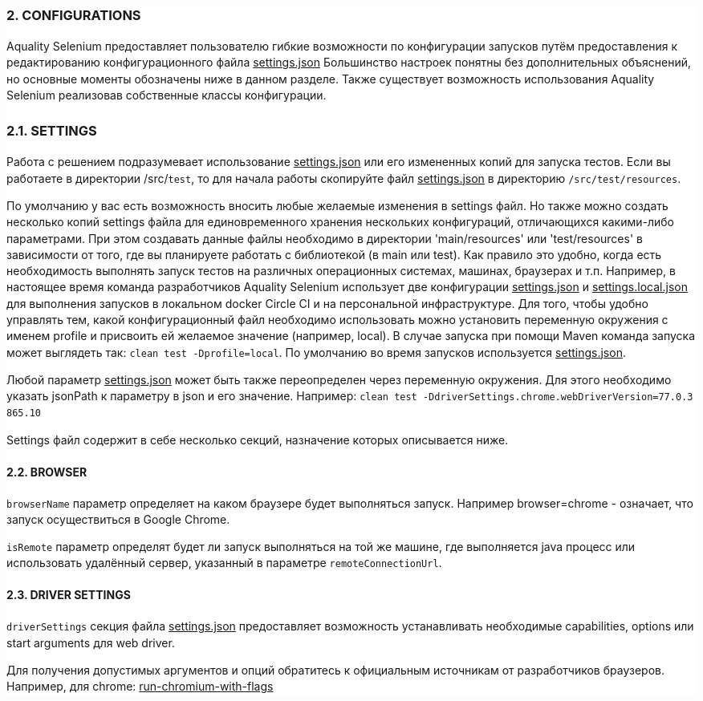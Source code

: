 ### 2. CONFIGURATIONS

Aquality Selenium предоставляет пользователю гибкие возможности по конфигурации запусков путём предоставления к редактированию конфигурационного файла [settings.json](./src/main/resources/settings.json)
Большинство настроек понятны без дополнительных объяснений, но основные моменты обозначены ниже в данном разделе.
Также существует возможность использования Aquality Selenium реализовав собственные классы конфигурации.

### 2.1. SETTINGS

Работа с решением подразумевает использование [settings.json](./src/main/resources/settings.json) или его измененных копий для запуска тестов.
Если вы работаете в директории /src/`test`, то для начала работы скопируйте файл [settings.json](./src/main/resources/settings.json) в директорию `/src/test/resources`.

По умолчанию у вас есть возможность вносить любые желаемые изменения в settings файл.
Но также можно создать несколько копий settings файла для единовременного хранения нескольких конфигураций, отличающихся какими-либо параметрами.
При этом создавать данные файлы необходимо в директории 'main/resources' или 'test/resources' в зависимости от того, где вы планируете работать с библиотекой (в main или test). 
Как правило это удобно, когда есть необходимость выполнять запуск тестов на различных операционных системах, машинах, браузерах и т.п.
Например, в настоящее время команда разработчиков Aquality Selenium использует две конфигурации [settings.json](./src/main/resources/settings.json) и [settings.local.json](./src/test/resources/settings.local.json) для выполнения запусков в локальном docker Circle CI и на персональной инфраструктуре.
Для того, чтобы удобно управлять тем, какой конфигурационный файл необходимо использовать можно установить переменную окружения с именем profile и присвоить ей желаемое значение (например, local).
В случае запуска при помощи Maven команда запуска может выглядеть так: `clean test -Dprofile=local`.
По умолчанию во время запусков используется [settings.json](./src/main/resources/settings.json).

Любой параметр [settings.json](./src/main/resources/settings.json) может быть также переопределен через переменную окружения.
Для этого необходимо указать jsonPath к параметру в json и его значение. Например:
`clean test -DdriverSettings.chrome.webDriverVersion=77.0.3865.10`

Settings файл содержит в себе несколько секций, назначение которых описывается ниже.

#### 2.2. BROWSER
`browserName` параметр определяет на каком браузере будет выполняться запуск. Например browser=chrome - означает, что запуск осуществиться в Google Chrome.

`isRemote` параметр определят будет ли запуск выполняться на той же машине, где выполняется java процесс или использовать удалённый сервер, указанный в параметре `remoteConnectionUrl`.

#### 2.3. DRIVER SETTINGS
`driverSettings` секция файла [settings.json](./src/main/resources/settings.json) предоставляет возможность устанавливать необходимые capabilities, options или start arguments для web driver.

Для получения допустимых аргументов и опций обратитесь к официальным источникам от разработчиков браузеров. Например, для chrome: [run-chromium-with-flags](https://www.chromium.org/developers/how-tos/run-chromium-with-flags)
